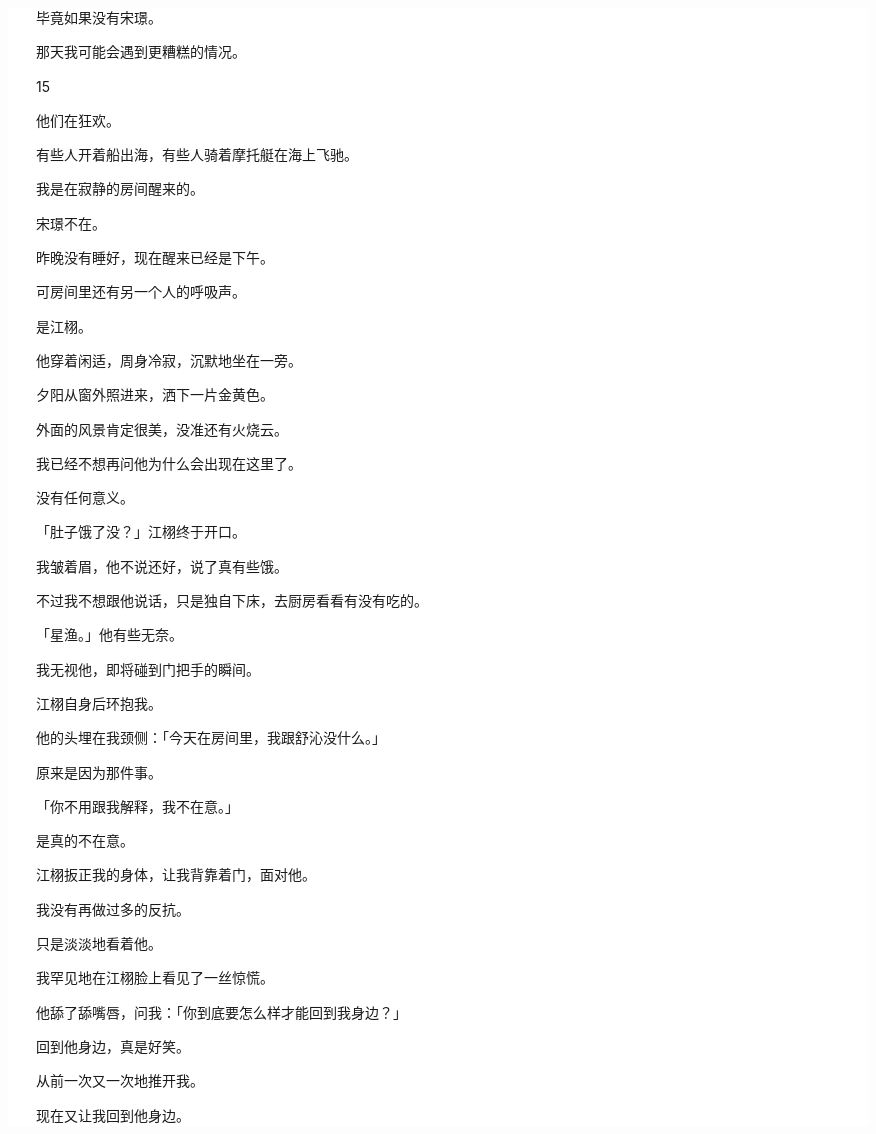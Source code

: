 &emsp;&emsp;毕竟如果没有宋璟。  
  
&emsp;&emsp;那天我可能会遇到更糟糕的情况。  
  
&emsp;&emsp;15  
  
&emsp;&emsp;他们在狂欢。  
  
&emsp;&emsp;有些人开着船出海，有些人骑着摩托艇在海上飞驰。  
  
&emsp;&emsp;我是在寂静的房间醒来的。  
  
&emsp;&emsp;宋璟不在。  
  
&emsp;&emsp;昨晚没有睡好，现在醒来已经是下午。  
  
&emsp;&emsp;可房间里还有另一个人的呼吸声。  
  
&emsp;&emsp;是江栩。  
  
&emsp;&emsp;他穿着闲适，周身冷寂，沉默地坐在一旁。  
  
&emsp;&emsp;夕阳从窗外照进来，洒下一片金黄色。  
  
&emsp;&emsp;外面的风景肯定很美，没准还有火烧云。  
  
&emsp;&emsp;我已经不想再问他为什么会出现在这里了。  
  
&emsp;&emsp;没有任何意义。  
  
&emsp;&emsp;「肚子饿了没？」江栩终于开口。  
  
&emsp;&emsp;我皱着眉，他不说还好，说了真有些饿。  
  
&emsp;&emsp;不过我不想跟他说话，只是独自下床，去厨房看看有没有吃的。  
  
&emsp;&emsp;「星渔。」他有些无奈。  
  
&emsp;&emsp;我无视他，即将碰到门把手的瞬间。  
  
&emsp;&emsp;江栩自身后环抱我。  
  
&emsp;&emsp;他的头埋在我颈侧：「今天在房间里，我跟舒沁没什么。」  
  
&emsp;&emsp;原来是因为那件事。  
  
&emsp;&emsp;「你不用跟我解释，我不在意。」  
  
&emsp;&emsp;是真的不在意。  
  
&emsp;&emsp;江栩扳正我的身体，让我背靠着门，面对他。  
  
&emsp;&emsp;我没有再做过多的反抗。  
  
&emsp;&emsp;只是淡淡地看着他。  
  
&emsp;&emsp;我罕见地在江栩脸上看见了一丝惊慌。  
  
&emsp;&emsp;他舔了舔嘴唇，问我：「你到底要怎么样才能回到我身边？」  
  
&emsp;&emsp;回到他身边，真是好笑。  
  
&emsp;&emsp;从前一次又一次地推开我。  
  
&emsp;&emsp;现在又让我回到他身边。  
  